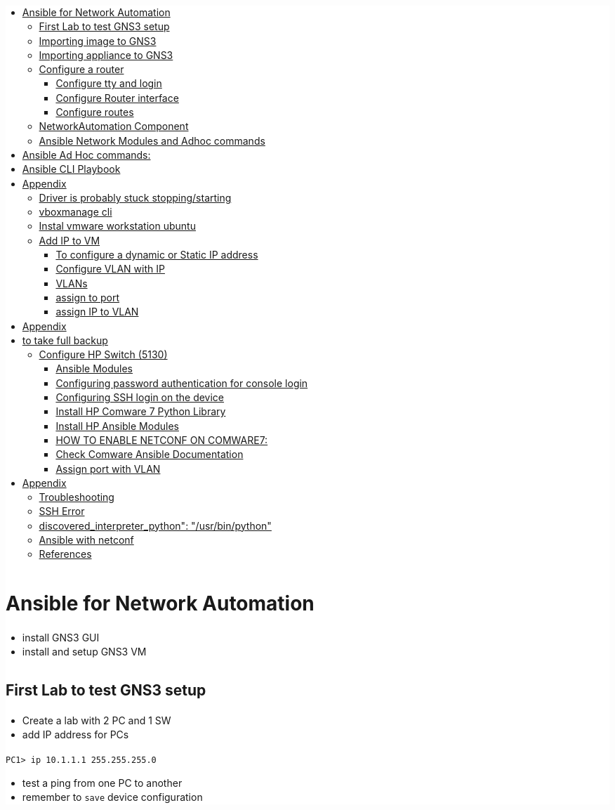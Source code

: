 


- [Ansible for Network Automation](#ansible-for-network-automation)
  - [First Lab to test GNS3 setup](#first-lab-to-test-gns3-setup)
  - [Importing image to GNS3](#importing-image-to-gns3)
  - [Importing appliance to GNS3](#importing-appliance-to-gns3)
  - [Configure a router](#configure-a-router)
    - [Configure tty and login](#configure-tty-and-login)
    - [Configure Router interface](#configure-router-interface)
    - [Configure routes](#configure-routes)
  - [NetworkAutomation Component](#networkautomation-component)
  - [Ansible Network Modules and Adhoc commands](#ansible-network-modules-and-adhoc-commands)
- [Ansible Ad Hoc commands:](#ansible-ad-hoc-commands)
- [Ansible CLI Playbook](#ansible-cli-playbook)
- [Appendix](#appendix)
  - [Driver is probably stuck stopping/starting](#driver-is-probably-stuck-stoppingstarting)
  - [vboxmanage cli](#vboxmanage-cli)
  - [Instal vmware workstation ubuntu](#instal-vmware-workstation-ubuntu)
  - [Add IP to VM](#add-ip-to-vm)
    - [To configure a dynamic or Static IP address](#to-configure-a-dynamic-or-static-ip-address)
    - [Configure VLAN with IP](#configure-vlan-with-ip)
    - [VLANs](#vlans)
    - [assign to port](#assign-to-port)
    - [assign IP to VLAN](#assign-ip-to-vlan)
- [Appendix](#appendix-1)
- [to take full backup](#to-take-full-backup)
  - [Configure HP Switch (5130)](#configure-hp-switch-5130)
    - [Ansible Modules](#ansible-modules)
    - [Configuring password authentication for console login](#configuring-password-authentication-for-console-login)
    - [Configuring SSH login on the device](#configuring-ssh-login-on-the-device)
    - [Install HP Comware 7 Python Library](#install-hp-comware-7-python-library)
    - [Install HP Ansible Modules](#install-hp-ansible-modules)
    - [HOW TO ENABLE NETCONF ON COMWARE7:](#how-to-enable-netconf-on-comware7)
    - [Check Comware Ansible Documentation](#check-comware-ansible-documentation)
    - [Assign port with VLAN](#assign-port-with-vlan)
- [Appendix](#appendix-2)
  - [Troubleshooting](#troubleshooting)
  - [SSH Error](#ssh-error)
  - [discovered_interpreter_python": "/usr/bin/python"](#discovered_interpreter_python-usrbinpython)
  - [Ansible with netconf](#ansible-with-netconf)
  - [References](#references)




# Ansible for Network Automation

- install GNS3 GUI
- install and setup GNS3 VM

## First Lab to test GNS3 setup
- Create a lab with 2 PC and 1 SW
- add IP address for PCs
```
PC1> ip 10.1.1.1 255.255.255.0 
```
- test a ping from one PC to another
- remember to `save` device configuration
